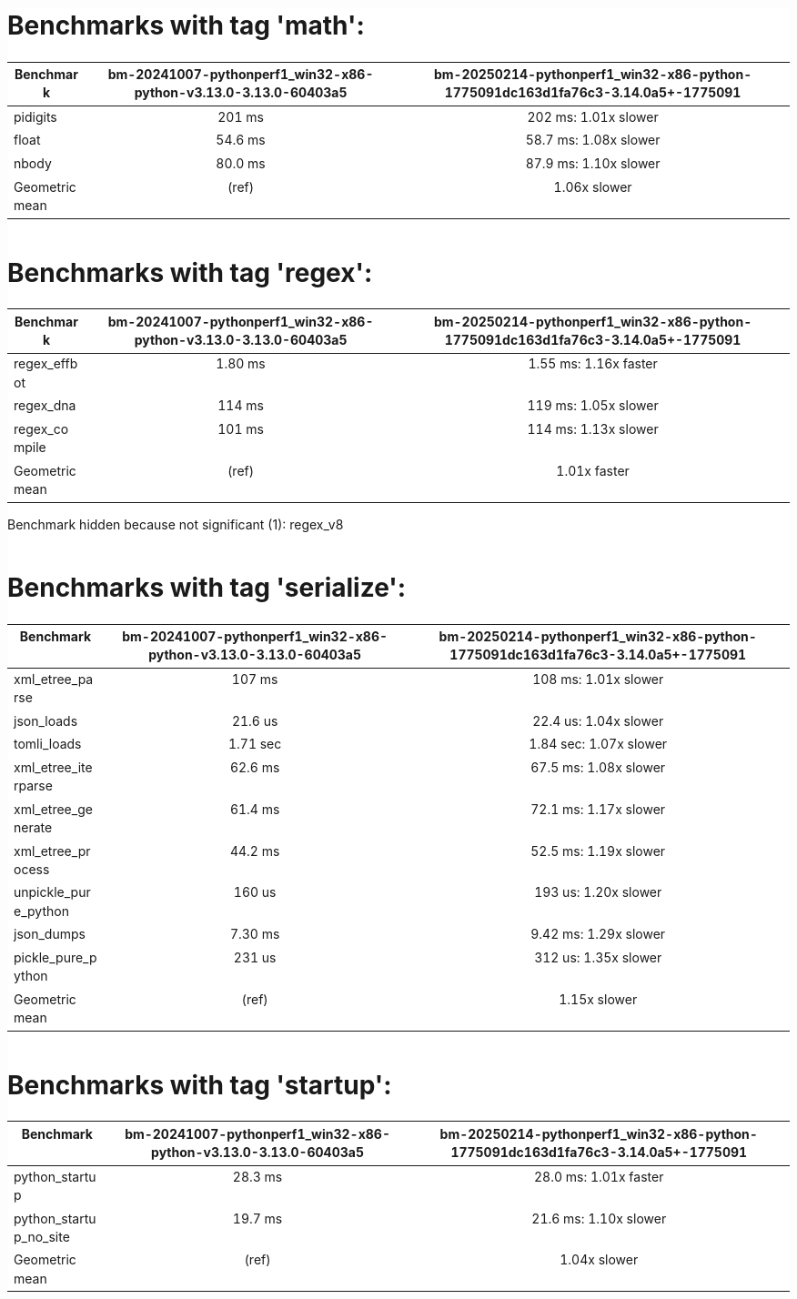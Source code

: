 Benchmarks with tag 'math':
===========================

| Benchmark      | bm-20241007-pythonperf1_win32-x86-python-v3.13.0-3.13.0-60403a5 | bm-20250214-pythonperf1_win32-x86-python-1775091dc163d1fa76c3-3.14.0a5+-1775091 |
|----------------|:---------------------------------------------------------------:|:-------------------------------------------------------------------------------:|
| pidigits       | 201 ms                                                          | 202 ms: 1.01x slower                                                            |
| float          | 54.6 ms                                                         | 58.7 ms: 1.08x slower                                                           |
| nbody          | 80.0 ms                                                         | 87.9 ms: 1.10x slower                                                           |
| Geometric mean | (ref)                                                           | 1.06x slower                                                                    |

Benchmarks with tag 'regex':
============================

| Benchmark      | bm-20241007-pythonperf1_win32-x86-python-v3.13.0-3.13.0-60403a5 | bm-20250214-pythonperf1_win32-x86-python-1775091dc163d1fa76c3-3.14.0a5+-1775091 |
|----------------|:---------------------------------------------------------------:|:-------------------------------------------------------------------------------:|
| regex_effbot   | 1.80 ms                                                         | 1.55 ms: 1.16x faster                                                           |
| regex_dna      | 114 ms                                                          | 119 ms: 1.05x slower                                                            |
| regex_compile  | 101 ms                                                          | 114 ms: 1.13x slower                                                            |
| Geometric mean | (ref)                                                           | 1.01x faster                                                                    |

Benchmark hidden because not significant (1): regex_v8

Benchmarks with tag 'serialize':
================================

| Benchmark            | bm-20241007-pythonperf1_win32-x86-python-v3.13.0-3.13.0-60403a5 | bm-20250214-pythonperf1_win32-x86-python-1775091dc163d1fa76c3-3.14.0a5+-1775091 |
|----------------------|:---------------------------------------------------------------:|:-------------------------------------------------------------------------------:|
| xml_etree_parse      | 107 ms                                                          | 108 ms: 1.01x slower                                                            |
| json_loads           | 21.6 us                                                         | 22.4 us: 1.04x slower                                                           |
| tomli_loads          | 1.71 sec                                                        | 1.84 sec: 1.07x slower                                                          |
| xml_etree_iterparse  | 62.6 ms                                                         | 67.5 ms: 1.08x slower                                                           |
| xml_etree_generate   | 61.4 ms                                                         | 72.1 ms: 1.17x slower                                                           |
| xml_etree_process    | 44.2 ms                                                         | 52.5 ms: 1.19x slower                                                           |
| unpickle_pure_python | 160 us                                                          | 193 us: 1.20x slower                                                            |
| json_dumps           | 7.30 ms                                                         | 9.42 ms: 1.29x slower                                                           |
| pickle_pure_python   | 231 us                                                          | 312 us: 1.35x slower                                                            |
| Geometric mean       | (ref)                                                           | 1.15x slower                                                                    |

Benchmarks with tag 'startup':
==============================

| Benchmark              | bm-20241007-pythonperf1_win32-x86-python-v3.13.0-3.13.0-60403a5 | bm-20250214-pythonperf1_win32-x86-python-1775091dc163d1fa76c3-3.14.0a5+-1775091 |
|------------------------|:---------------------------------------------------------------:|:-------------------------------------------------------------------------------:|
| python_startup         | 28.3 ms                                                         | 28.0 ms: 1.01x faster                                                           |
| python_startup_no_site | 19.7 ms                                                         | 21.6 ms: 1.10x slower                                                           |
| Geometric mean         | (ref)                                                           | 1.04x slower                                                                    |
